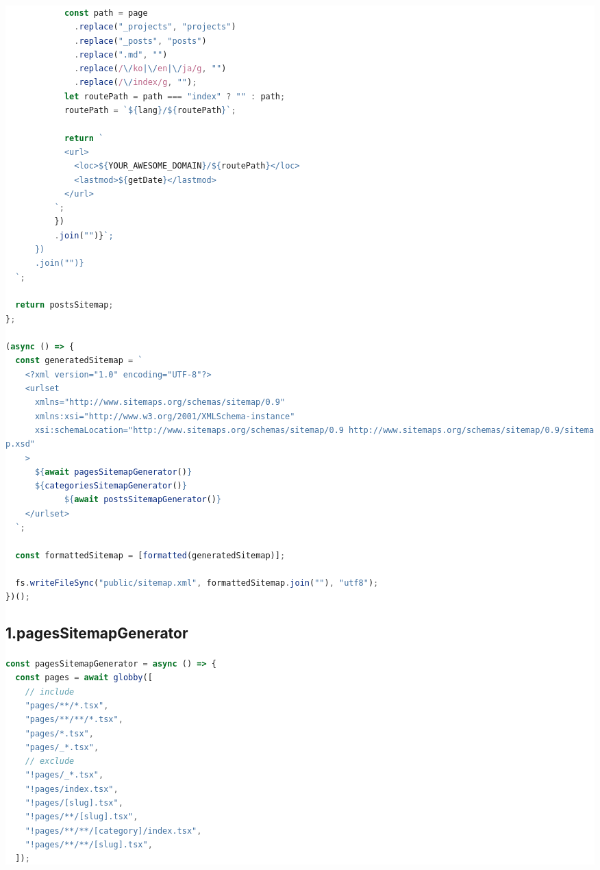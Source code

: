 ```js
            const path = page
              .replace("_projects", "projects")
              .replace("_posts", "posts")
              .replace(".md", "")
              .replace(/\/ko|\/en|\/ja/g, "")
              .replace(/\/index/g, "");
            let routePath = path === "index" ? "" : path;
            routePath = `${lang}/${routePath}`;

            return `
            <url>
              <loc>${YOUR_AWESOME_DOMAIN}/${routePath}</loc>
              <lastmod>${getDate}</lastmod>
            </url>
          `;
          })
          .join("")}`;
      })
      .join("")}
  `;

  return postsSitemap;
};

(async () => {
  const generatedSitemap = `
    <?xml version="1.0" encoding="UTF-8"?>
    <urlset
      xmlns="http://www.sitemaps.org/schemas/sitemap/0.9"
      xmlns:xsi="http://www.w3.org/2001/XMLSchema-instance"
      xsi:schemaLocation="http://www.sitemaps.org/schemas/sitemap/0.9 http://www.sitemaps.org/schemas/sitemap/0.9/sitemap.xsd"
    >
      ${await pagesSitemapGenerator()}
      ${categoriesSitemapGenerator()}
			${await postsSitemapGenerator()}
    </urlset>
  `;

  const formattedSitemap = [formatted(generatedSitemap)];

  fs.writeFileSync("public/sitemap.xml", formattedSitemap.join(""), "utf8");
})();
```

## 1.pagesSitemapGenerator

```js
const pagesSitemapGenerator = async () => {
  const pages = await globby([
    // include
    "pages/**/*.tsx",
    "pages/**/**/*.tsx",
    "pages/*.tsx",
    "pages/_*.tsx",
    // exclude
    "!pages/_*.tsx",
    "!pages/index.tsx",
    "!pages/[slug].tsx",
    "!pages/**/[slug].tsx",
    "!pages/**/**/[category]/index.tsx",
    "!pages/**/**/[slug].tsx",
  ]);
```